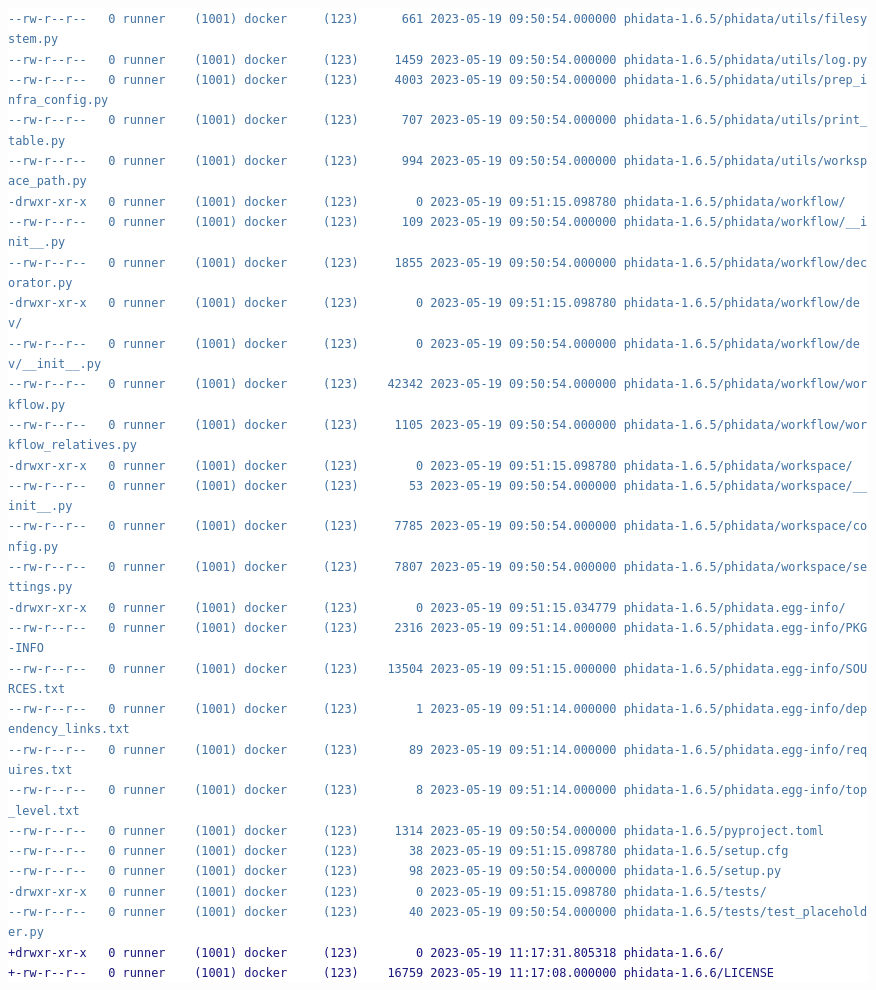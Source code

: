```diff
--rw-r--r--   0 runner    (1001) docker     (123)      661 2023-05-19 09:50:54.000000 phidata-1.6.5/phidata/utils/filesystem.py
--rw-r--r--   0 runner    (1001) docker     (123)     1459 2023-05-19 09:50:54.000000 phidata-1.6.5/phidata/utils/log.py
--rw-r--r--   0 runner    (1001) docker     (123)     4003 2023-05-19 09:50:54.000000 phidata-1.6.5/phidata/utils/prep_infra_config.py
--rw-r--r--   0 runner    (1001) docker     (123)      707 2023-05-19 09:50:54.000000 phidata-1.6.5/phidata/utils/print_table.py
--rw-r--r--   0 runner    (1001) docker     (123)      994 2023-05-19 09:50:54.000000 phidata-1.6.5/phidata/utils/workspace_path.py
-drwxr-xr-x   0 runner    (1001) docker     (123)        0 2023-05-19 09:51:15.098780 phidata-1.6.5/phidata/workflow/
--rw-r--r--   0 runner    (1001) docker     (123)      109 2023-05-19 09:50:54.000000 phidata-1.6.5/phidata/workflow/__init__.py
--rw-r--r--   0 runner    (1001) docker     (123)     1855 2023-05-19 09:50:54.000000 phidata-1.6.5/phidata/workflow/decorator.py
-drwxr-xr-x   0 runner    (1001) docker     (123)        0 2023-05-19 09:51:15.098780 phidata-1.6.5/phidata/workflow/dev/
--rw-r--r--   0 runner    (1001) docker     (123)        0 2023-05-19 09:50:54.000000 phidata-1.6.5/phidata/workflow/dev/__init__.py
--rw-r--r--   0 runner    (1001) docker     (123)    42342 2023-05-19 09:50:54.000000 phidata-1.6.5/phidata/workflow/workflow.py
--rw-r--r--   0 runner    (1001) docker     (123)     1105 2023-05-19 09:50:54.000000 phidata-1.6.5/phidata/workflow/workflow_relatives.py
-drwxr-xr-x   0 runner    (1001) docker     (123)        0 2023-05-19 09:51:15.098780 phidata-1.6.5/phidata/workspace/
--rw-r--r--   0 runner    (1001) docker     (123)       53 2023-05-19 09:50:54.000000 phidata-1.6.5/phidata/workspace/__init__.py
--rw-r--r--   0 runner    (1001) docker     (123)     7785 2023-05-19 09:50:54.000000 phidata-1.6.5/phidata/workspace/config.py
--rw-r--r--   0 runner    (1001) docker     (123)     7807 2023-05-19 09:50:54.000000 phidata-1.6.5/phidata/workspace/settings.py
-drwxr-xr-x   0 runner    (1001) docker     (123)        0 2023-05-19 09:51:15.034779 phidata-1.6.5/phidata.egg-info/
--rw-r--r--   0 runner    (1001) docker     (123)     2316 2023-05-19 09:51:14.000000 phidata-1.6.5/phidata.egg-info/PKG-INFO
--rw-r--r--   0 runner    (1001) docker     (123)    13504 2023-05-19 09:51:15.000000 phidata-1.6.5/phidata.egg-info/SOURCES.txt
--rw-r--r--   0 runner    (1001) docker     (123)        1 2023-05-19 09:51:14.000000 phidata-1.6.5/phidata.egg-info/dependency_links.txt
--rw-r--r--   0 runner    (1001) docker     (123)       89 2023-05-19 09:51:14.000000 phidata-1.6.5/phidata.egg-info/requires.txt
--rw-r--r--   0 runner    (1001) docker     (123)        8 2023-05-19 09:51:14.000000 phidata-1.6.5/phidata.egg-info/top_level.txt
--rw-r--r--   0 runner    (1001) docker     (123)     1314 2023-05-19 09:50:54.000000 phidata-1.6.5/pyproject.toml
--rw-r--r--   0 runner    (1001) docker     (123)       38 2023-05-19 09:51:15.098780 phidata-1.6.5/setup.cfg
--rw-r--r--   0 runner    (1001) docker     (123)       98 2023-05-19 09:50:54.000000 phidata-1.6.5/setup.py
-drwxr-xr-x   0 runner    (1001) docker     (123)        0 2023-05-19 09:51:15.098780 phidata-1.6.5/tests/
--rw-r--r--   0 runner    (1001) docker     (123)       40 2023-05-19 09:50:54.000000 phidata-1.6.5/tests/test_placeholder.py
+drwxr-xr-x   0 runner    (1001) docker     (123)        0 2023-05-19 11:17:31.805318 phidata-1.6.6/
+-rw-r--r--   0 runner    (1001) docker     (123)    16759 2023-05-19 11:17:08.000000 phidata-1.6.6/LICENSE
